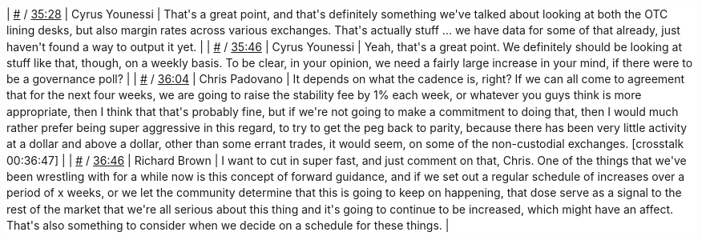 | [\#](governance-and-risk-meeting-ep.-29.md#3528) / [35:28](https://www.youtube.com/watch?v=O_KgWtc6UKU&t=35m28s) | Cyrus Younessi     | That's a great point, and that's definitely something we've talked about looking at both the OTC lining desks, but also margin rates across various exchanges. That's actually stuff ... we have data for some of that already, just haven't found a way to output it yet.                                                                                                                                                                                                                                                                                                                                                                                                                                                                                                                                                                                                                                                                                                                                                                                                                                                                                                            |
| [\#](governance-and-risk-meeting-ep.-29.md#3546) / [35:46](https://www.youtube.com/watch?v=O_KgWtc6UKU&t=35m46s) | Cyrus Younessi     | Yeah, that's a great point. We definitely should be looking at stuff like that, though, on a weekly basis. To be clear, in your opinion, we need a fairly large increase in your mind, if there were to be a governance poll?                                                                                                                                                                                                                                                                                                                                                                                                                                                                                                                                                                                                                                                                                                                                                                                                                                                                                                                                                         |
| [\#](governance-and-risk-meeting-ep.-29.md#3604) / [36:04](https://www.youtube.com/watch?v=O_KgWtc6UKU&t=36m04s) | Chris Padovano     | It depends on what the cadence is, right? If we can all come to agreement that for the next four weeks, we are going to raise the stability fee by 1% each week, or whatever you guys think is more appropriate, then I think that that's probably fine, but if we're not going to make a commitment to doing that, then I would much rather prefer being super aggressive in this regard, to try to get the peg back to parity, because there has been very little activity at a dollar and above a dollar, other than some errant trades, it would seem, on some of the non-custodial exchanges. \[crosstalk 00:36:47\]                                                                                                                                                                                                                                                                                                                                                                                                                                                                                                                                                             |
| [\#](governance-and-risk-meeting-ep.-29.md#3646) / [36:46](https://www.youtube.com/watch?v=O_KgWtc6UKU&t=36m46s) | Richard Brown      | I want to cut in super fast, and just comment on that, Chris. One of the things that we've been wrestling with for a while now is this concept of forward guidance, and if we set out a regular schedule of increases over a period of x weeks, or we let the community determine that this is going to keep on happening, that dose serve as a signal to the rest of the market that we're all serious about this thing and it's going to continue to be increased, which might have an affect. That's also something to consider when we decide on a schedule for these things.                                                                                                                                                                                                                                                                                                                                                                                                                                                                                                                                                                                                     |